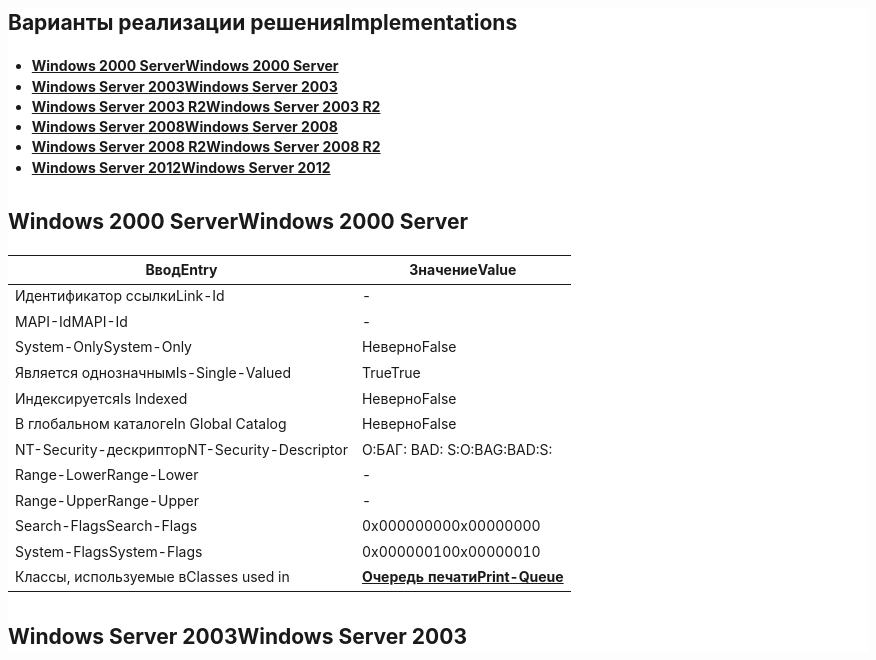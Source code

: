 

## <a name="implementations"></a><span data-ttu-id="9eb61-123">Варианты реализации решения</span><span class="sxs-lookup"><span data-stu-id="9eb61-123">Implementations</span></span>

-   [<span data-ttu-id="9eb61-124">**Windows 2000 Server**</span><span class="sxs-lookup"><span data-stu-id="9eb61-124">**Windows 2000 Server**</span></span>](#windows-2000-server)
-   [<span data-ttu-id="9eb61-125">**Windows Server 2003**</span><span class="sxs-lookup"><span data-stu-id="9eb61-125">**Windows Server 2003**</span></span>](#windows-server-2003)
-   [<span data-ttu-id="9eb61-126">**Windows Server 2003 R2**</span><span class="sxs-lookup"><span data-stu-id="9eb61-126">**Windows Server 2003 R2**</span></span>](#windows-server-2003-r2)
-   [<span data-ttu-id="9eb61-127">**Windows Server 2008**</span><span class="sxs-lookup"><span data-stu-id="9eb61-127">**Windows Server 2008**</span></span>](#windows-server-2008)
-   [<span data-ttu-id="9eb61-128">**Windows Server 2008 R2**</span><span class="sxs-lookup"><span data-stu-id="9eb61-128">**Windows Server 2008 R2**</span></span>](#windows-server-2008-r2)
-   [<span data-ttu-id="9eb61-129">**Windows Server 2012**</span><span class="sxs-lookup"><span data-stu-id="9eb61-129">**Windows Server 2012**</span></span>](#windows-server-2012)

## <a name="windows-2000-server"></a><span data-ttu-id="9eb61-130">Windows 2000 Server</span><span class="sxs-lookup"><span data-stu-id="9eb61-130">Windows 2000 Server</span></span>



| <span data-ttu-id="9eb61-131">Ввод</span><span class="sxs-lookup"><span data-stu-id="9eb61-131">Entry</span></span> | <span data-ttu-id="9eb61-132">Значение</span><span class="sxs-lookup"><span data-stu-id="9eb61-132">Value</span></span> |
|------------------------|------------------------------------------------|
| <span data-ttu-id="9eb61-133">Идентификатор ссылки</span><span class="sxs-lookup"><span data-stu-id="9eb61-133">Link-Id</span></span>                | \-                                             |
| <span data-ttu-id="9eb61-134">MAPI-Id</span><span class="sxs-lookup"><span data-stu-id="9eb61-134">MAPI-Id</span></span>                | \-                                             |
| <span data-ttu-id="9eb61-135">System-Only</span><span class="sxs-lookup"><span data-stu-id="9eb61-135">System-Only</span></span>            | <span data-ttu-id="9eb61-136">Неверно</span><span class="sxs-lookup"><span data-stu-id="9eb61-136">False</span></span>                                          |
| <span data-ttu-id="9eb61-137">Является однозначным</span><span class="sxs-lookup"><span data-stu-id="9eb61-137">Is-Single-Valued</span></span>       | <span data-ttu-id="9eb61-138">True</span><span class="sxs-lookup"><span data-stu-id="9eb61-138">True</span></span>                                           |
| <span data-ttu-id="9eb61-139">Индексируется</span><span class="sxs-lookup"><span data-stu-id="9eb61-139">Is Indexed</span></span>             | <span data-ttu-id="9eb61-140">Неверно</span><span class="sxs-lookup"><span data-stu-id="9eb61-140">False</span></span>                                          |
| <span data-ttu-id="9eb61-141">В глобальном каталоге</span><span class="sxs-lookup"><span data-stu-id="9eb61-141">In Global Catalog</span></span>      | <span data-ttu-id="9eb61-142">Неверно</span><span class="sxs-lookup"><span data-stu-id="9eb61-142">False</span></span>                                          |
| <span data-ttu-id="9eb61-143">NT-Security-дескриптор</span><span class="sxs-lookup"><span data-stu-id="9eb61-143">NT-Security-Descriptor</span></span> | <span data-ttu-id="9eb61-144">О:БАГ: BAD: S:</span><span class="sxs-lookup"><span data-stu-id="9eb61-144">O:BAG:BAD:S:</span></span>                                   |
| <span data-ttu-id="9eb61-145">Range-Lower</span><span class="sxs-lookup"><span data-stu-id="9eb61-145">Range-Lower</span></span>            | \-                                             |
| <span data-ttu-id="9eb61-146">Range-Upper</span><span class="sxs-lookup"><span data-stu-id="9eb61-146">Range-Upper</span></span>            | \-                                             |
| <span data-ttu-id="9eb61-147">Search-Flags</span><span class="sxs-lookup"><span data-stu-id="9eb61-147">Search-Flags</span></span>           | <span data-ttu-id="9eb61-148">0x00000000</span><span class="sxs-lookup"><span data-stu-id="9eb61-148">0x00000000</span></span>                                     |
| <span data-ttu-id="9eb61-149">System-Flags</span><span class="sxs-lookup"><span data-stu-id="9eb61-149">System-Flags</span></span>           | <span data-ttu-id="9eb61-150">0x00000010</span><span class="sxs-lookup"><span data-stu-id="9eb61-150">0x00000010</span></span>                                     |
| <span data-ttu-id="9eb61-151">Классы, используемые в</span><span class="sxs-lookup"><span data-stu-id="9eb61-151">Classes used in</span></span>        | [<span data-ttu-id="9eb61-152">**Очередь печати**</span><span class="sxs-lookup"><span data-stu-id="9eb61-152">**Print-Queue**</span></span>](c-printqueue.md)<br/> |



## <a name="windows-server-2003"></a><span data-ttu-id="9eb61-153">Windows Server 2003</span><span class="sxs-lookup"><span data-stu-id="9eb61-153">Windows Server 2003</span></span>
